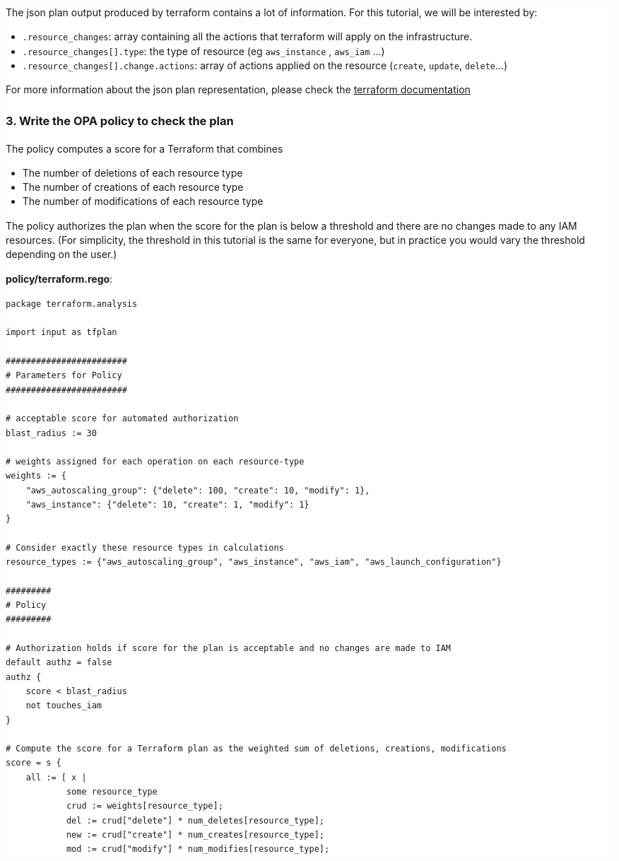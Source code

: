The json plan output produced by terraform contains a lot of information. For this tutorial, we will be interested by:

* `.resource_changes`: array containing all the actions that terraform will apply on the infrastructure.
* `.resource_changes[].type`: the type of resource (eg `aws_instance` , `aws_iam` ...)
* `.resource_changes[].change.actions`: array of actions applied on the resource (`create`, `update`, `delete`...)

For more information about the json plan representation, please check the [terraform documentation](https://www.terraform.io/docs/internals/json-format.html#plan-representation)

### 3. Write the OPA policy to check the plan

The policy computes a score for a Terraform that combines

* The number of deletions of each resource type
* The number of creations of each resource type
* The number of modifications of each resource type

The policy authorizes the plan when the score for the plan is below a threshold
and there are no changes made to any IAM resources.
(For simplicity, the threshold in this tutorial is the same for everyone, but in
practice you would vary the threshold depending on the user.)

**policy/terraform.rego**:

```live:terraform:module:openable
package terraform.analysis

import input as tfplan

########################
# Parameters for Policy
########################

# acceptable score for automated authorization
blast_radius := 30

# weights assigned for each operation on each resource-type
weights := {
    "aws_autoscaling_group": {"delete": 100, "create": 10, "modify": 1},
    "aws_instance": {"delete": 10, "create": 1, "modify": 1}
}

# Consider exactly these resource types in calculations
resource_types := {"aws_autoscaling_group", "aws_instance", "aws_iam", "aws_launch_configuration"}

#########
# Policy
#########

# Authorization holds if score for the plan is acceptable and no changes are made to IAM
default authz = false
authz {
    score < blast_radius
    not touches_iam
}

# Compute the score for a Terraform plan as the weighted sum of deletions, creations, modifications
score = s {
    all := [ x |
            some resource_type
            crud := weights[resource_type];
            del := crud["delete"] * num_deletes[resource_type];
            new := crud["create"] * num_creates[resource_type];
            mod := crud["modify"] * num_modifies[resource_type];
```